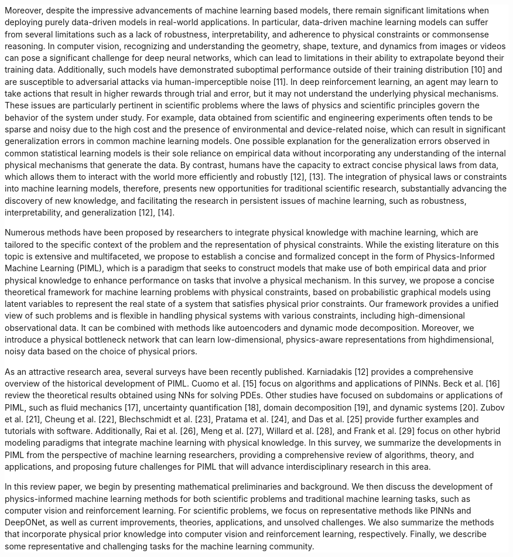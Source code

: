 Moreover, despite the impressive advancements of machine learning based models, there remain significant limitations when deploying purely data-driven models in real-world applications. In particular, data-driven machine learning models can suffer from several limitations such as a lack of robustness, interpretability, and adherence to physical constraints or commonsense reasoning. In computer vision, recognizing and understanding the geometry, shape, texture, and dynamics from images or videos can pose a significant challenge for deep neural networks, which can lead to limitations in their ability to extrapolate beyond their training data. Additionally, such models have demonstrated suboptimal performance outside of their training distribution [10] and are susceptible to adversarial attacks via human-imperceptible noise [11]. In deep reinforcement learning, an agent may learn to take actions that result in higher rewards through trial and error, but it may not understand the underlying physical mechanisms. These issues are particularly pertinent in scientific problems where the laws of physics and scientific principles govern the behavior of the system under study. For example, data obtained from scientific and engineering experiments often tends to be sparse and noisy due to the high cost and the presence of environmental and device-related noise, which can result in significant generalization errors in common machine learning models. One possible explanation for the generalization errors observed in common statistical learning models is their sole reliance on empirical data without incorporating any understanding of the internal physical mechanisms that generate the data. By contrast, humans have the capacity to extract concise physical laws from data, which allows them to interact with the world more efficiently and robustly [12], [13]. The integration of physical laws or constraints into machine learning models, therefore, presents new opportunities for traditional scientific research, substantially advancing the discovery of new knowledge, and facilitating the research in persistent issues of machine learning, such as robustness, interpretability, and generalization [12], [14].  

Numerous methods have been proposed by researchers to integrate physical knowledge with machine learning, which are tailored to the specific context of the problem and the representation of physical constraints. While the existing literature on this topic is extensive and multifaceted, we propose to establish a concise and formalized concept in the form of Physics-Informed Machine Learning (PIML), which is a paradigm that seeks to construct models that make use of both empirical data and prior physical knowledge to enhance performance on tasks that involve a physical mechanism. In this survey, we propose a concise theoretical framework for machine learning problems with physical constraints, based on probabilistic graphical models using latent variables to represent the real state of a system that satisfies physical prior constraints. Our framework provides a unified view of such problems and is flexible in handling physical systems with various constraints, including high-dimensional observational data. It can be combined with methods like autoencoders and dynamic mode decomposition. Moreover, we introduce a physical bottleneck network that can learn low-dimensional, physics-aware representations from highdimensional, noisy data based on the choice of physical priors.  

As an attractive research area, several surveys have been recently published. Karniadakis [12] provides a comprehensive overview of the historical development of PIML. Cuomo et al. [15] focus on algorithms and applications of PINNs. Beck et al. [16] review the theoretical results obtained using NNs for solving PDEs. Other studies have focused on subdomains or applications of PIML, such as fluid mechanics [17], uncertainty quantification [18], domain decomposition [19], and dynamic systems [20]. Zubov et al. [21], Cheung et al. [22], Blechschmidt et al. [23], Pratama et al. [24], and Das et al. [25] provide further examples and tutorials with software. Additionally, Rai et al. [26], Meng et al. [27], Willard et al. [28], and Frank et al. [29] focus on other hybrid modeling paradigms that integrate machine learning with physical knowledge. In this survey, we summarize the developments in PIML from the perspective of machine learning researchers, providing a comprehensive review of algorithms, theory, and applications, and proposing future challenges for PIML that will advance interdisciplinary research in this area.  

In this review paper, we begin by presenting mathematical preliminaries and background. We then discuss the development of physics-informed machine learning methods for both scientific problems and traditional machine learning tasks, such as computer vision and reinforcement learning. For scientific problems, we focus on representative methods like PINNs and DeepONet, as well as current improvements, theories, applications, and unsolved challenges. We also summarize the methods that incorporate physical prior knowledge into computer vision and reinforcement learning, respectively. Finally, we describe some representative and challenging tasks for the machine learning community.  
